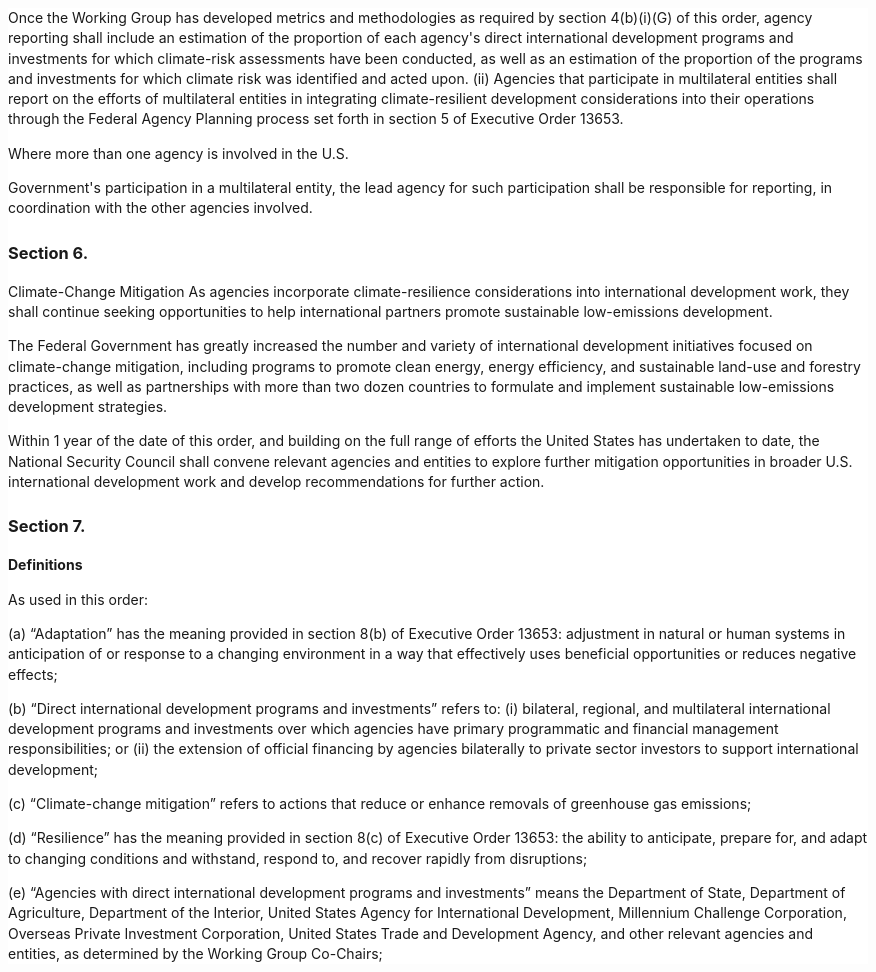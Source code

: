 Once the Working Group has developed metrics and methodologies as required by section 4(b)(i)(G) of this order, agency reporting shall include an estimation of the proportion of each agency's direct international development programs and investments for which climate-risk assessments have been conducted, as well as an estimation of the proportion of the programs and investments for which climate risk was identified and acted upon.
    (ii) Agencies that participate in multilateral entities shall report on the efforts of multilateral entities in integrating climate-resilient development considerations into their operations through the Federal Agency Planning process set forth in section 5 of Executive Order 13653.

Where more than one agency is involved in the U.S.

Government's participation in a multilateral entity, the lead agency for such participation shall be responsible for reporting, in coordination with the other agencies involved.
### Section 6.

Climate-Change Mitigation
As agencies incorporate climate-resilience considerations into international development work, they shall continue seeking opportunities to help international partners promote sustainable low-emissions development.

The Federal Government has greatly increased the number and variety of international development initiatives focused on climate-change mitigation, including programs to promote clean energy, energy efficiency, and sustainable land-use and forestry practices, as well as partnerships with more than two dozen countries to formulate and implement sustainable low-emissions development strategies.

Within 1 year of the date of this order, and building on the full range of efforts the United States has undertaken to date, the National Security Council shall convene relevant agencies and entities to explore further mitigation opportunities in broader U.S. international development work and develop recommendations for further action.
### Section 7.

**Definitions**

As used in this order:

(a) “Adaptation” has the meaning provided in section 8(b) of Executive Order 13653: adjustment in natural or human systems in anticipation of or response to a changing environment in a way that effectively uses beneficial opportunities or reduces negative effects;

(b) “Direct international development programs and investments” refers to:
    (i) bilateral, regional, and multilateral international development programs and investments over which agencies have primary programmatic and financial management responsibilities; or
    (ii) the extension of official financing by agencies bilaterally to private sector investors to support international development;

(c) “Climate-change mitigation” refers to actions that reduce or enhance removals of greenhouse gas emissions;

(d) “Resilience” has the meaning provided in section 8(c) of Executive Order 13653: the ability to anticipate, prepare for, and adapt to changing conditions and withstand, respond to, and recover rapidly from disruptions;

(e) “Agencies with direct international development programs and investments” means the Department of State, Department of Agriculture, Department of the Interior, United States Agency for International Development, Millennium Challenge Corporation, Overseas Private Investment Corporation, United States Trade and Development Agency, and other relevant agencies and entities, as determined by the Working Group Co-Chairs;
